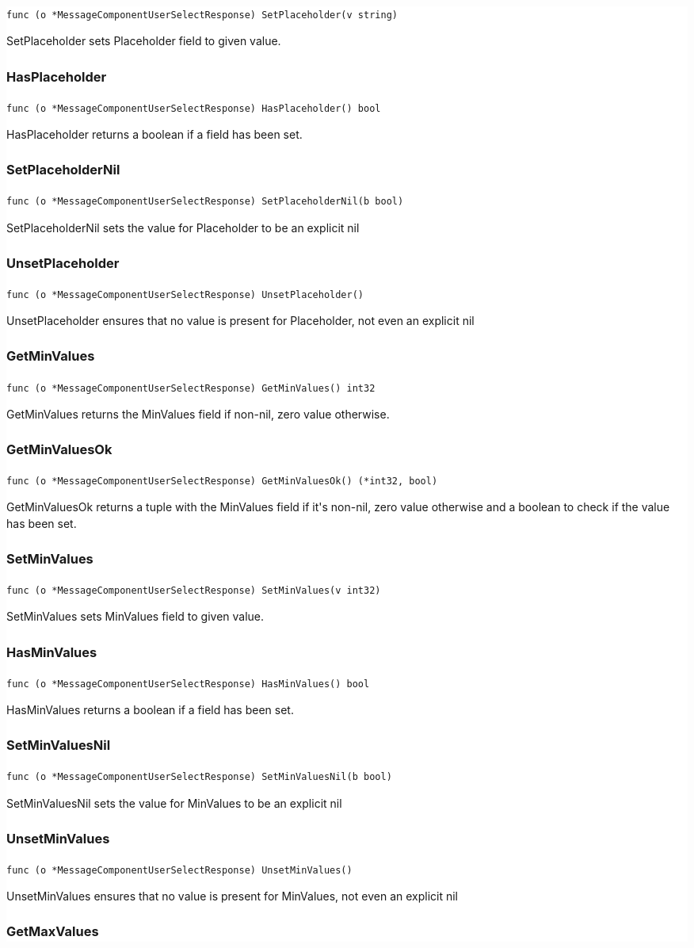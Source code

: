 `func (o *MessageComponentUserSelectResponse) SetPlaceholder(v string)`

SetPlaceholder sets Placeholder field to given value.

### HasPlaceholder

`func (o *MessageComponentUserSelectResponse) HasPlaceholder() bool`

HasPlaceholder returns a boolean if a field has been set.

### SetPlaceholderNil

`func (o *MessageComponentUserSelectResponse) SetPlaceholderNil(b bool)`

 SetPlaceholderNil sets the value for Placeholder to be an explicit nil

### UnsetPlaceholder
`func (o *MessageComponentUserSelectResponse) UnsetPlaceholder()`

UnsetPlaceholder ensures that no value is present for Placeholder, not even an explicit nil
### GetMinValues

`func (o *MessageComponentUserSelectResponse) GetMinValues() int32`

GetMinValues returns the MinValues field if non-nil, zero value otherwise.

### GetMinValuesOk

`func (o *MessageComponentUserSelectResponse) GetMinValuesOk() (*int32, bool)`

GetMinValuesOk returns a tuple with the MinValues field if it's non-nil, zero value otherwise
and a boolean to check if the value has been set.

### SetMinValues

`func (o *MessageComponentUserSelectResponse) SetMinValues(v int32)`

SetMinValues sets MinValues field to given value.

### HasMinValues

`func (o *MessageComponentUserSelectResponse) HasMinValues() bool`

HasMinValues returns a boolean if a field has been set.

### SetMinValuesNil

`func (o *MessageComponentUserSelectResponse) SetMinValuesNil(b bool)`

 SetMinValuesNil sets the value for MinValues to be an explicit nil

### UnsetMinValues
`func (o *MessageComponentUserSelectResponse) UnsetMinValues()`

UnsetMinValues ensures that no value is present for MinValues, not even an explicit nil
### GetMaxValues

